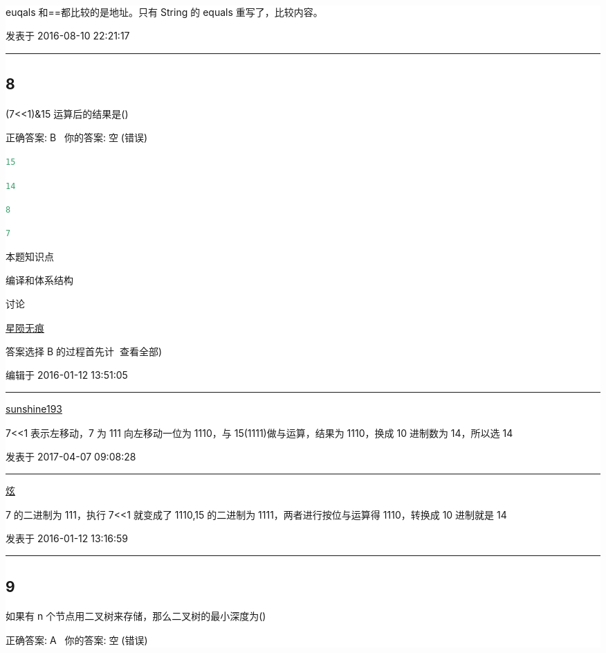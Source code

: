 euqals 和==都比较的是地址。只有 String 的 equals 重写了，比较内容。

发表于 2016-08-10 22:21:17

* * *

## 8

(7<<1)&15 运算后的结果是()

正确答案: B   你的答案: 空 (错误)

```cpp
15
```

```cpp
14
```

```cpp
8
```

```cpp
7
```

本题知识点

编译和体系结构

讨论

[星陨无痕](https://www.nowcoder.com/profile/436939)

答案选择 B 的过程首先计  查看全部)

编辑于 2016-01-12 13:51:05

* * *

[sunshine193](https://www.nowcoder.com/profile/2551444)

7<<1 表示左移动，7 为 111 向左移动一位为 1110，与 15(1111)做与运算，结果为 1110，换成 10 进制数为 14，所以选 14

发表于 2017-04-07 09:08:28

* * *

[炫](https://www.nowcoder.com/profile/376795)

7 的二进制为 111，执行 7<<1 就变成了 1110,15 的二进制为 1111，两者进行按位与运算得 1110，转换成 10 进制就是 14

发表于 2016-01-12 13:16:59

* * *

## 9

如果有 n 个节点用二叉树来存储，那么二叉树的最小深度为()

正确答案: A   你的答案: 空 (错误)
